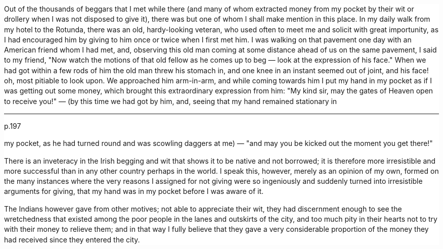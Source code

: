 
Out of the thousands of beggars that I met while there 
(and many of whom extracted money from my pocket by 
their wit or drollery when I was not disposed to give it), 
there was but one of whom I shall make mention in this 
place. In my daily walk from my hotel to the Rotunda, 
there was an old, hardy-looking veteran, who used often to 
meet me and solicit with great importunity, as I had encouraged him by giving to him once or twice when I first met 
him. I was walking on that pavement one day with an 
American friend whom I had met, and, observing this old 
man coming at some distance ahead of us on the same 
pavement, I said to my friend, "Now watch the motions of 
that old fellow as he comes up to beg — look at the expression of his face." When we had got within a few rods of 
him the old man threw his stomach in, and one knee in an 
instant seemed out of joint, and his face! oh, most pitiable 
to look upon. We approached him arm-in-arm, and while 
coming towards him I put my hand in my pocket as if I 
was getting out some money, which brought this extraordinary expression from him: "My kind sir, may the gates 
of Heaven open to receive you!" — (by this time we had got 
by him, and, seeing that my hand remained stationary in 



---

p.197




my pocket, as he had turned round and was scowling 
daggers at me) — "and may you be kicked out the moment 
you get there!"


There is an inveteracy in the Irish begging and wit that 
shows it to be native and not borrowed; it is therefore more 
irresistible and more successful than in any other country 
perhaps in the world. I speak this, however, merely as an 
opinion of my own, formed on the many instances where the 
very reasons I assigned for not giving were so ingeniously 
and suddenly turned into irresistible arguments for giving, 
that my hand was in my pocket before I was aware of it.


The Indians however gave from other motives; not able 
to appreciate their wit, they had discernment enough to see 
the wretchedness that existed among the poor people in the 
lanes and outskirts of the city, and too much pity in their 
hearts not to try with their money to relieve them; and in 
that way I fully believe that they gave a very considerable 
proportion of the money they had received since they 
entered the city.
